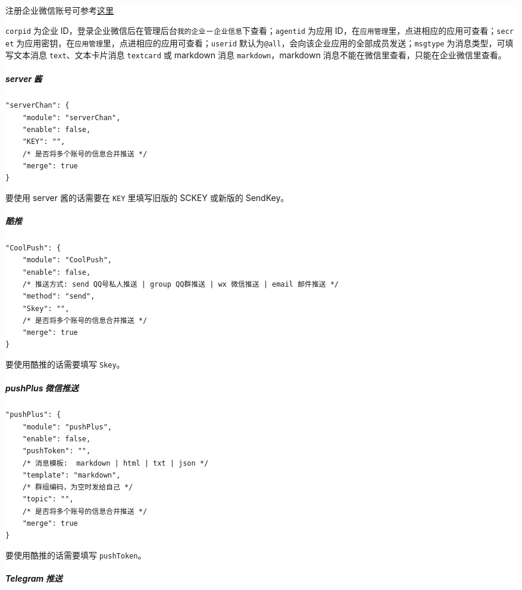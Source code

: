 注册企业微信账号可参考[这里](https://sct.ftqq.com/forward)

`corpid` 为企业 ID，登录企业微信后在管理后台`我的企业`－`企业信息`下查看；`agentid` 为应用 ID，在`应用管理`里，点进相应的应用可查看；`secret` 为应用密钥，在`应用管理`里，点进相应的应用可查看；`userid` 默认为`@all`，会向该企业应用的全部成员发送；`msgtype` 为消息类型，可填写文本消息 `text`、文本卡片消息 `textcard` 或 markdown 消息 `markdown`，markdown 消息不能在微信里查看，只能在企业微信里查看。

##### server 酱

```json5
"serverChan": {
    "module": "serverChan",
    "enable": false,
    "KEY": "",
    /* 是否将多个账号的信息合并推送 */
    "merge": true
}
```

要使用 server 酱的话需要在 `KEY` 里填写旧版的 SCKEY 或新版的 SendKey。

##### 酷推

```json5
"CoolPush": {
    "module": "CoolPush",
    "enable": false,
    /* 推送方式: send QQ号私人推送 | group QQ群推送 | wx 微信推送 | email 邮件推送 */
    "method": "send",
    "Skey": "",
    /* 是否将多个账号的信息合并推送 */
    "merge": true
}
```

要使用酷推的话需要填写 `Skey`。

##### pushPlus 微信推送

```json5
"pushPlus": {
    "module": "pushPlus",
    "enable": false,
    "pushToken": "",
    /* 消息模板:  markdown | html | txt | json */
    "template": "markdown",
    /* 群组编码，为空时发给自己 */
    "topic": "",
    /* 是否将多个账号的信息合并推送 */
    "merge": true
}
```

要使用酷推的话需要填写 `pushToken`。

##### Telegram 推送
